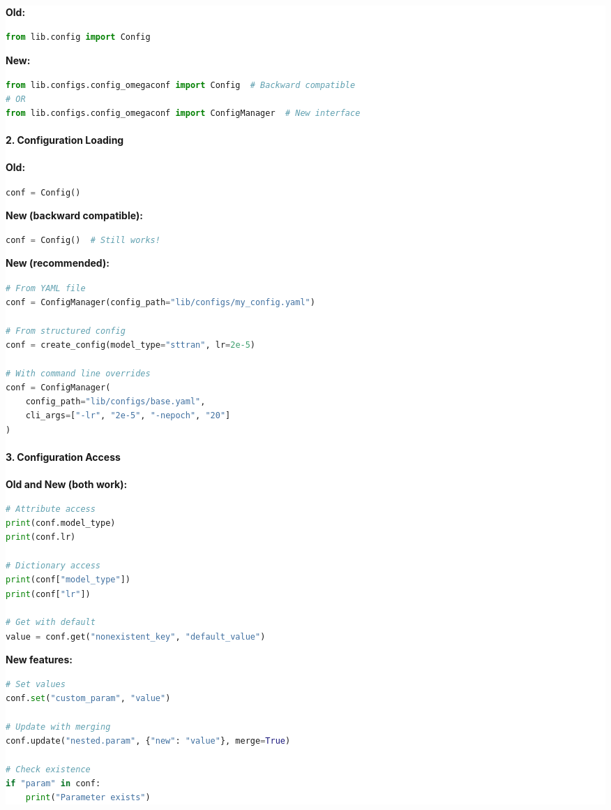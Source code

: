 **Old:**
```python
from lib.config import Config
```

**New:**
```python
from lib.configs.config_omegaconf import Config  # Backward compatible
# OR
from lib.configs.config_omegaconf import ConfigManager  # New interface
```

#### 2. Configuration Loading

**Old:**
```python
conf = Config()
```

**New (backward compatible):**
```python
conf = Config()  # Still works!
```

**New (recommended):**
```python
# From YAML file
conf = ConfigManager(config_path="lib/configs/my_config.yaml")

# From structured config
conf = create_config(model_type="sttran", lr=2e-5)

# With command line overrides
conf = ConfigManager(
    config_path="lib/configs/base.yaml",
    cli_args=["-lr", "2e-5", "-nepoch", "20"]
)
```

#### 3. Configuration Access

**Old and New (both work):**
```python
# Attribute access
print(conf.model_type)
print(conf.lr)

# Dictionary access
print(conf["model_type"])
print(conf["lr"])

# Get with default
value = conf.get("nonexistent_key", "default_value")
```

**New features:**
```python
# Set values
conf.set("custom_param", "value")

# Update with merging
conf.update("nested.param", {"new": "value"}, merge=True)

# Check existence
if "param" in conf:
    print("Parameter exists")
```
